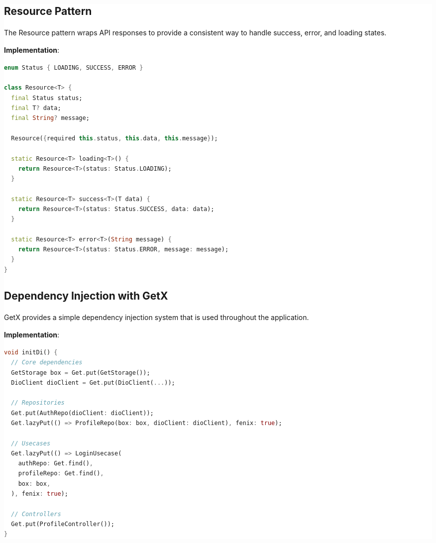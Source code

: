 ## Resource Pattern

The Resource pattern wraps API responses to provide a consistent way to handle success, error, and loading states.

**Implementation**:
```dart
enum Status { LOADING, SUCCESS, ERROR }

class Resource<T> {
  final Status status;
  final T? data;
  final String? message;

  Resource({required this.status, this.data, this.message});

  static Resource<T> loading<T>() {
    return Resource<T>(status: Status.LOADING);
  }

  static Resource<T> success<T>(T data) {
    return Resource<T>(status: Status.SUCCESS, data: data);
  }

  static Resource<T> error<T>(String message) {
    return Resource<T>(status: Status.ERROR, message: message);
  }
}
```

## Dependency Injection with GetX

GetX provides a simple dependency injection system that is used throughout the application.

**Implementation**:
```dart
void initDi() {
  // Core dependencies
  GetStorage box = Get.put(GetStorage());
  DioClient dioClient = Get.put(DioClient(...));
  
  // Repositories
  Get.put(AuthRepo(dioClient: dioClient));
  Get.lazyPut(() => ProfileRepo(box: box, dioClient: dioClient), fenix: true);
  
  // Usecases
  Get.lazyPut(() => LoginUsecase(
    authRepo: Get.find(),
    profileRepo: Get.find(),
    box: box,
  ), fenix: true);
  
  // Controllers
  Get.put(ProfileController());
}
```
